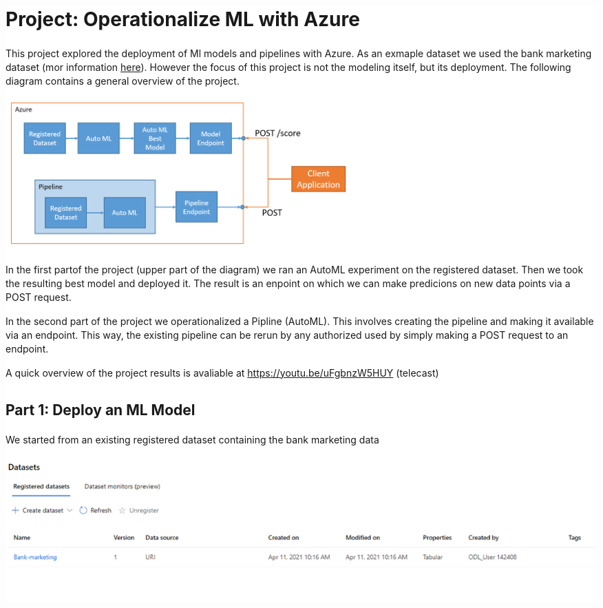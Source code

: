 # Project: Operationalize ML with Azure

This project explored the deployment of Ml models and pipelines with Azure. As an exmaple dataset we used the bank marketing dataset (mor information [here](https://archive.ics.uci.edu/ml/datasets/Bank+Marketing)). However the focus of this project is not the modeling itself, but its deployment. The following diagram contains a general overview of the project.

<img src="img/archi.png" height="220">

In the first partof the project (upper part of the diagram) we ran an AutoML experiment on the registered dataset. Then we took the resulting best model and deployed it. The result is an enpoint on which we can make predicions on new data points via a POST request.

In the second part of the project we operationalized a Pipline (AutoML). This involves creating the pipeline and making it available via an endpoint. This way, the existing pipeline can be rerun by any authorized used by simply making a POST request to an endpoint.

A quick overview of the project results is avaliable at https://youtu.be/uFgbnzW5HUY (telecast)

## Part 1: Deploy an ML Model

We started from an existing registered dataset containing the bank marketing data
<img src="img/1_registered_dataset.png" height="220">
